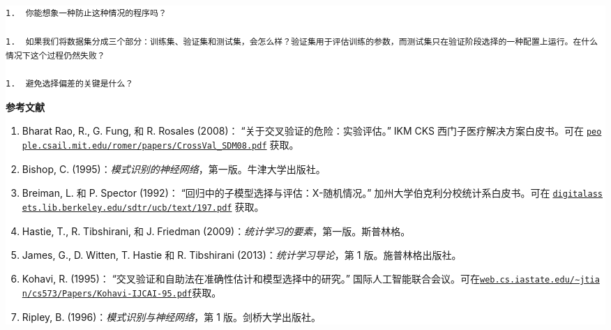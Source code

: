     1.  你能想象一种防止这种情况的程序吗？

    1.  如果我们将数据集分成三个部分：训练集、验证集和测试集，会怎么样？验证集用于评估训练的参数，而测试集只在验证阶段选择的一种配置上运行。在什么情况下这个过程仍然失败？

    1.  避免选择偏差的关键是什么？

**参考文献**

1.  Bharat Rao, R., G. Fung, 和 R. Rosales (2008)： “关于交叉验证的危险：实验评估。” IKM CKS 西门子医疗解决方案白皮书。可在 [`people.csail.mit.edu/romer/papers/CrossVal_SDM08.pdf`](http://people.csail.mit.edu/romer/papers/CrossVal_SDM08.pdf) 获取。

1.  Bishop, C. (1995)：*模式识别的神经网络*，第一版。牛津大学出版社。

1.  Breiman, L. 和 P. Spector (1992)： “回归中的子模型选择与评估：X-随机情况。” 加州大学伯克利分校统计系白皮书。可在 [`digitalassets.lib.berkeley.edu/sdtr/ucb/text/197.pdf`](http://digitalassets.lib.berkeley.edu/sdtr/ucb/text/197.pdf) 获取。

1.  Hastie, T., R. Tibshirani, 和 J. Friedman (2009)：*统计学习的要素*，第一版。斯普林格。

1.  James, G., D. Witten, T. Hastie 和 R. Tibshirani (2013)：*统计学习导论*，第 1 版。施普林格出版社。

1.  Kohavi, R. (1995)： “交叉验证和自助法在准确性估计和模型选择中的研究。” 国际人工智能联合会议。可在[`web.cs.iastate.edu/∼jtian/cs573/Papers/Kohavi-IJCAI-95.pdf`](http://web.cs.iastate.edu/~jtian/cs573/Papers/Kohavi-IJCAI-95.pdf)获取。

1.  Ripley, B. (1996)：*模式识别与神经网络*，第 1 版。剑桥大学出版社。

